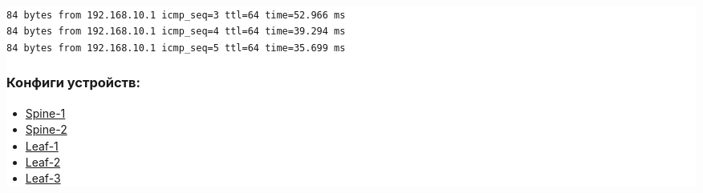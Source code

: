 ```
84 bytes from 192.168.10.1 icmp_seq=3 ttl=64 time=52.966 ms
84 bytes from 192.168.10.1 icmp_seq=4 ttl=64 time=39.294 ms
84 bytes from 192.168.10.1 icmp_seq=5 ttl=64 time=35.699 ms
```

### Конфиги устройств:
- [Spine-1](configs/S1.txt)
- [Spine-2](configs/S2.txt)
- [Leaf-1](configs/L1.txt)
- [Leaf-2](configs/L2.txt)
- [Leaf-3](configs/L3.txt)
